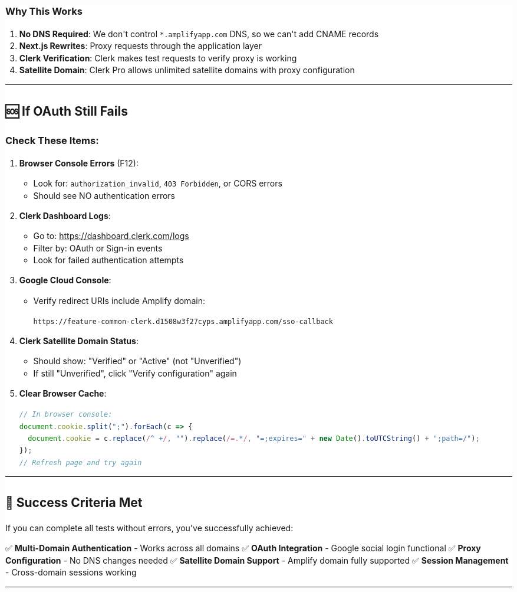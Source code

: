 ### Why This Works

1. **No DNS Required**: We don't control `*.amplifyapp.com` DNS, so we can't add CNAME records
2. **Next.js Rewrites**: Proxy requests through the application layer
3. **Clerk Verification**: Clerk makes test requests to verify proxy is working
4. **Satellite Domain**: Clerk Pro allows unlimited satellite domains with proxy configuration

---

## 🆘 If OAuth Still Fails

### Check These Items:

1. **Browser Console Errors** (F12):
   - Look for: `authorization_invalid`, `403 Forbidden`, or CORS errors
   - Should see NO authentication errors

2. **Clerk Dashboard Logs**:
   - Go to: https://dashboard.clerk.com/logs
   - Filter by: OAuth or Sign-in events
   - Look for failed authentication attempts

3. **Google Cloud Console**:
   - Verify redirect URIs include Amplify domain:
     ```
     https://feature-common-clerk.d1508w3f27cyps.amplifyapp.com/sso-callback
     ```

4. **Clerk Satellite Domain Status**:
   - Should show: "Verified" or "Active" (not "Unverified")
   - If still "Unverified", click "Verify configuration" again

5. **Clear Browser Cache**:
   ```javascript
   // In browser console:
   document.cookie.split(";").forEach(c => {
     document.cookie = c.replace(/^ +/, "").replace(/=.*/, "=;expires=" + new Date().toUTCString() + ";path=/");
   });
   // Refresh page and try again
   ```

---

## 🎯 Success Criteria Met

If you can complete all tests without errors, you've successfully achieved:

✅ **Multi-Domain Authentication** - Works across all domains
✅ **OAuth Integration** - Google social login functional
✅ **Proxy Configuration** - No DNS changes needed
✅ **Satellite Domain Support** - Amplify domain fully supported
✅ **Session Management** - Cross-domain sessions working

---